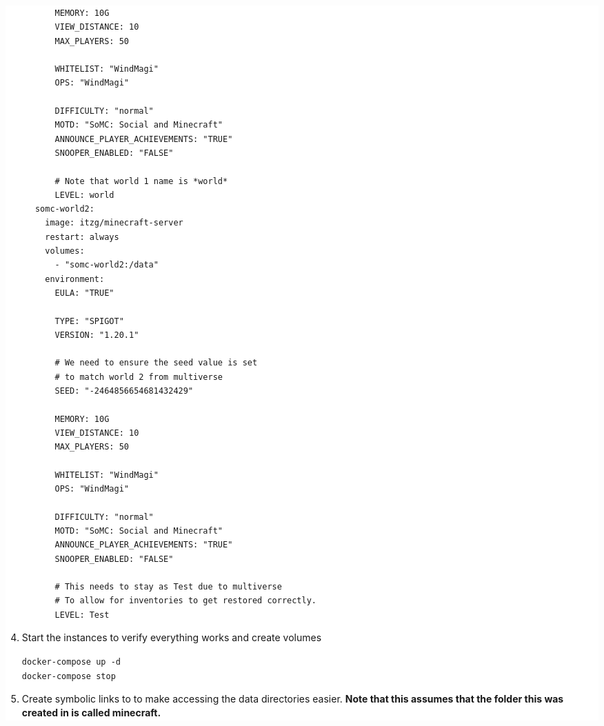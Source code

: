               MEMORY: 10G
              VIEW_DISTANCE: 10
              MAX_PLAYERS: 50
        
              WHITELIST: "WindMagi"
              OPS: "WindMagi"
        
              DIFFICULTY: "normal"
              MOTD: "SoMC: Social and Minecraft"
              ANNOUNCE_PLAYER_ACHIEVEMENTS: "TRUE"
              SNOOPER_ENABLED: "FALSE"
        
              # Note that world 1 name is *world*
              LEVEL: world
          somc-world2:
            image: itzg/minecraft-server
            restart: always
            volumes:
              - "somc-world2:/data"
            environment:
              EULA: "TRUE"
        
              TYPE: "SPIGOT"
              VERSION: "1.20.1"
        
              # We need to ensure the seed value is set
              # to match world 2 from multiverse
              SEED: "-2464856654681432429"
        
              MEMORY: 10G
              VIEW_DISTANCE: 10
              MAX_PLAYERS: 50
        
              WHITELIST: "WindMagi"
              OPS: "WindMagi"
        
              DIFFICULTY: "normal"
              MOTD: "SoMC: Social and Minecraft"
              ANNOUNCE_PLAYER_ACHIEVEMENTS: "TRUE"
              SNOOPER_ENABLED: "FALSE"
        
              # This needs to stay as Test due to multiverse
              # To allow for inventories to get restored correctly.
              LEVEL: Test
4.  Start the instances to verify everything works and create volumes
    
        docker-compose up -d
        docker-compose stop
5.  Create symbolic links to to make accessing the data directories easier. **Note that this assumes that the folder this was created in is called minecraft.**
    